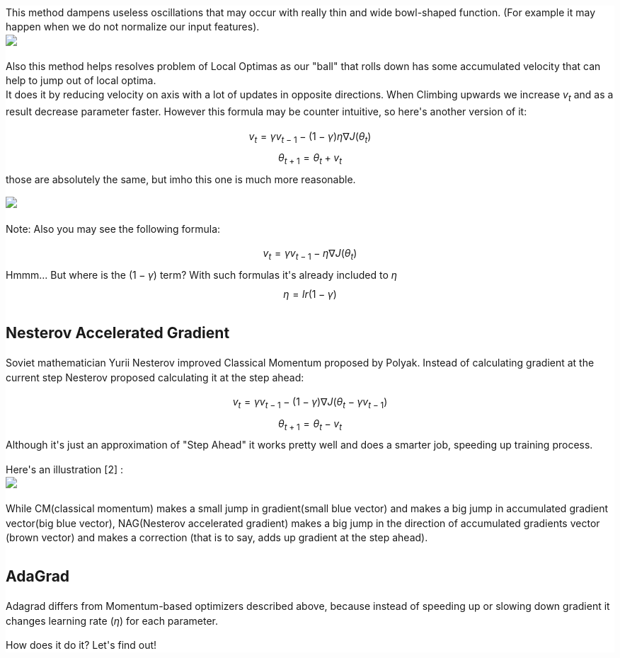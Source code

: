 This method dampens useless oscillations that may occur with really thin and wide bowl-shaped function. (For example it may happen when we do not normalize our input features).
<br>
<img src="https://production-media.paperswithcode.com/methods/Screen_Shot_2020-05-28_at_3.25.40_PM_Y687HvA.png" width=70%>

Also this method helps resolves problem of Local Optimas as our "ball" that rolls down has some accumulated velocity that can help to jump out of local optima.
<br>
It does it by reducing velocity on axis with a lot of updates in opposite directions.
When Climbing upwards we increase $v_t$ and as a result decrease parameter faster.
However this formula may be counter intuitive, so here's another version of it:

$$v_t = \gamma v_{t-1} - (1-\gamma)\eta \nabla J(\theta_t)$$
$$\theta_{t+1} = \theta_t + v_t$$
those are absolutely the same, but imho this one is much more reasonable.

<img src="https://miro.medium.com/v2/resize:fit:1400/1*2aS_8T7-f5gkoE-3gA9JlA.png" width=50%>

Note: Also you may see the following formula:

$$v_t = \gamma v_{t-1} - \eta \nabla J(\theta _t)$$
Hmmm... But where is the $(1-\gamma)$ term?
With such formulas it's already included to $\eta$
$$\eta = lr(1-\gamma)$$

## Nesterov Accelerated Gradient

Soviet mathematician Yurii Nesterov improved Classical Momentum proposed by Polyak.
Instead of calculating gradient at the current step Nesterov proposed calculating it at the step ahead:

$$v_t = \gamma v_{t-1} - (1-\gamma)\nabla J(\theta_t - \gamma v_{t-1})$$
$$\theta_{t+1} = \theta_t - v_t$$
Although it's just an approximation of "Step Ahead" it works pretty well and does a smarter job, speeding up training process.

Here's an illustration [2] :
<br>
<img src="https://www.ruder.io/content/images/2016/09/nesterov_update_vector.png" widht=30%>
<br>

While CM(classical momentum) makes a small jump in gradient(small blue vector) and makes a big jump in accumulated gradient vector(big blue vector), NAG(Nesterov accelerated gradient) makes a big jump in the direction of accumulated gradients vector (brown vector) and makes a correction (that is to say, adds up gradient at the step ahead).


## AdaGrad

Adagrad differs from Momentum-based optimizers described above, because instead of speeding up or slowing down gradient it changes learning rate ($\eta$) for each parameter.

How does it do it? Let's find out!
